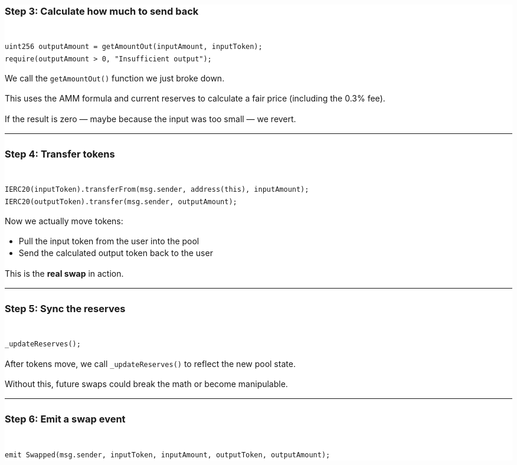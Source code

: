
### Step 3: Calculate how much to send back

```solidity
 
uint256 outputAmount = getAmountOut(inputAmount, inputToken);
require(outputAmount > 0, "Insufficient output");

```

We call the `getAmountOut()` function we just broke down.

This uses the AMM formula and current reserves to calculate a fair price (including the 0.3% fee).

If the result is zero — maybe because the input was too small — we revert.

---

### Step 4: Transfer tokens

```solidity
 
IERC20(inputToken).transferFrom(msg.sender, address(this), inputAmount);
IERC20(outputToken).transfer(msg.sender, outputAmount);

```

Now we actually move tokens:

- Pull the input token from the user into the pool
- Send the calculated output token back to the user

This is the **real swap** in action.

---

### Step 5: Sync the reserves

```solidity
 
_updateReserves();

```

After tokens move, we call `_updateReserves()` to reflect the new pool state.

Without this, future swaps could break the math or become manipulable.

---

### Step 6: Emit a swap event

```solidity
 
emit Swapped(msg.sender, inputToken, inputAmount, outputToken, outputAmount);

```
